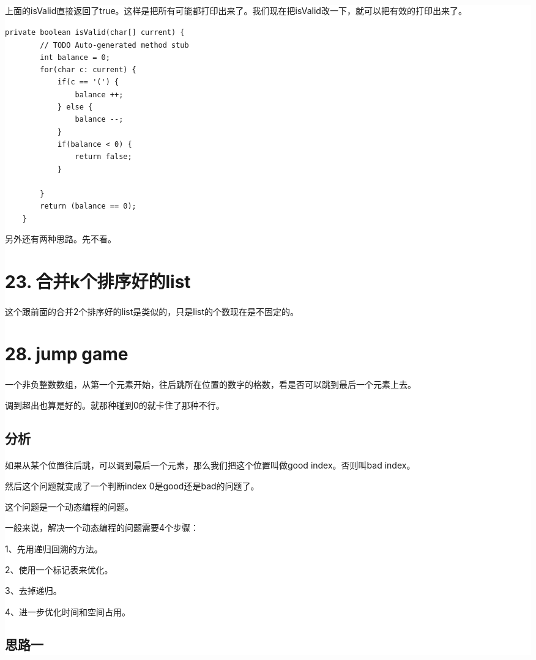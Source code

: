 上面的isValid直接返回了true。这样是把所有可能都打印出来了。我们现在把isValid改一下，就可以把有效的打印出来了。

```
private boolean isValid(char[] current) {
		// TODO Auto-generated method stub
		int balance = 0;
		for(char c: current) {
			if(c == '(') {
				balance ++;
			} else {
				balance --;
			}
			if(balance < 0) {
				return false;
			}
			
		}
		return (balance == 0);
	}
```

另外还有两种思路。先不看。

# 23. 合并k个排序好的list

这个跟前面的合并2个排序好的list是类似的，只是list的个数现在是不固定的。



# 28. jump game

一个非负整数数组，从第一个元素开始，往后跳所在位置的数字的格数，看是否可以跳到最后一个元素上去。

调到超出也算是好的。就那种碰到0的就卡住了那种不行。

## 分析

如果从某个位置往后跳，可以调到最后一个元素，那么我们把这个位置叫做good index。否则叫bad  index。

然后这个问题就变成了一个判断index 0是good还是bad的问题了。



这个问题是一个动态编程的问题。

一般来说，解决一个动态编程的问题需要4个步骤：

1、先用递归回溯的方法。

2、使用一个标记表来优化。

3、去掉递归。

4、进一步优化时间和空间占用。



## 思路一

